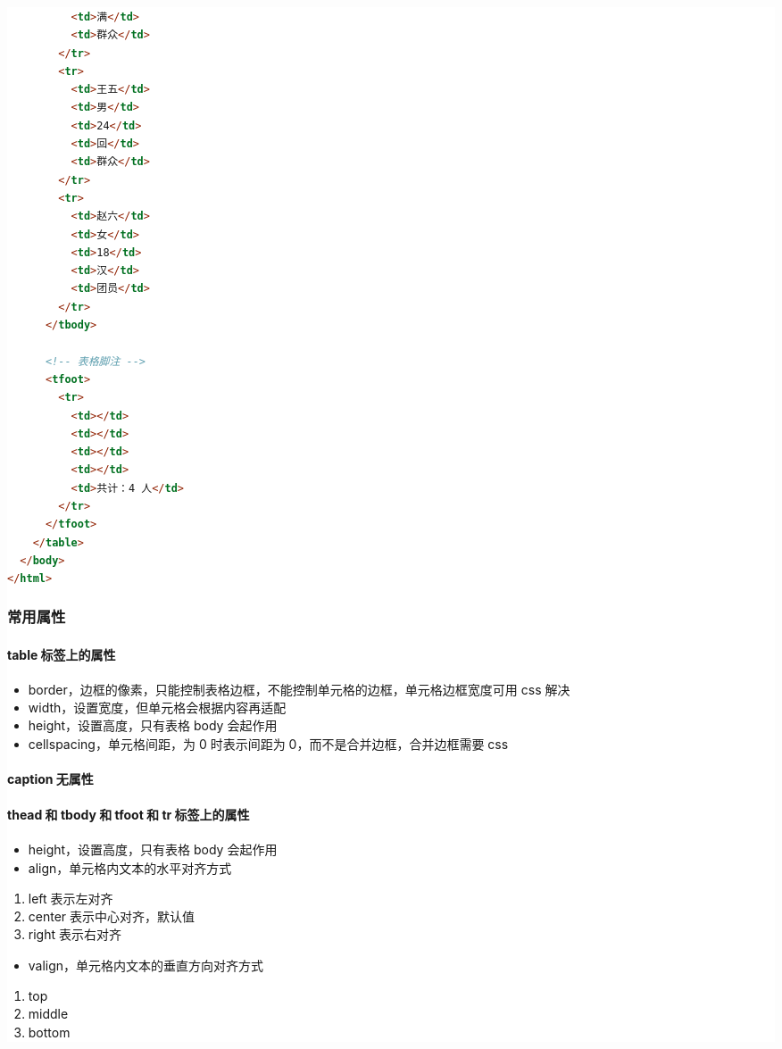 ```html
          <td>满</td>
          <td>群众</td>
        </tr>
        <tr>
          <td>王五</td>
          <td>男</td>
          <td>24</td>
          <td>回</td>
          <td>群众</td>
        </tr>
        <tr>
          <td>赵六</td>
          <td>女</td>
          <td>18</td>
          <td>汉</td>
          <td>团员</td>
        </tr>
      </tbody>

      <!-- 表格脚注 -->
      <tfoot>
        <tr>
          <td></td>
          <td></td>
          <td></td>
          <td></td>
          <td>共计：4 人</td>
        </tr>
      </tfoot>
    </table>
  </body>
</html>
```

### 常用属性
#### table 标签上的属性
* border，边框的像素，只能控制表格边框，不能控制单元格的边框，单元格边框宽度可用 css 解决
* width，设置宽度，但单元格会根据内容再适配
* height，设置高度，只有表格 body 会起作用
* cellspacing，单元格间距，为 0 时表示间距为 0，而不是合并边框，合并边框需要 css

#### caption 无属性

#### thead 和 tbody 和 tfoot 和 tr 标签上的属性
* height，设置高度，只有表格 body 会起作用
* align，单元格内文本的水平对齐方式
1. left 表示左对齐
2. center 表示中心对齐，默认值
3. right 表示右对齐
* valign，单元格内文本的垂直方向对齐方式
1. top
2. middle
3. bottom
